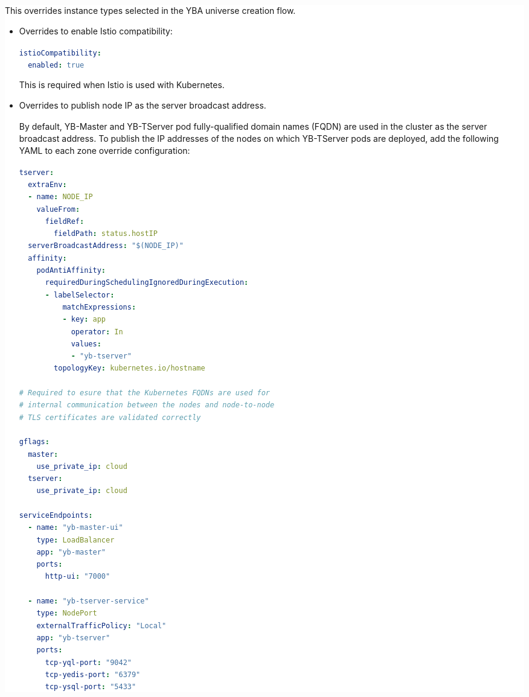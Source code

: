   This overrides instance types selected in the YBA universe creation flow.

- Overrides to enable Istio compatibility:

  ```yml
  istioCompatibility:
    enabled: true
  ```

  This is required when Istio is used with Kubernetes.

- Overrides to publish node IP as the server broadcast address.

  By default, YB-Master and YB-TServer pod fully-qualified domain names (FQDN) are used in the cluster as the server broadcast address. To publish the IP addresses of the nodes on which YB-TServer pods are deployed, add the following YAML to each zone override configuration:

  ```yml
  tserver:
    extraEnv:
    - name: NODE_IP
      valueFrom:
        fieldRef:
          fieldPath: status.hostIP
    serverBroadcastAddress: "$(NODE_IP)"
    affinity:
      podAntiAffinity:
        requiredDuringSchedulingIgnoredDuringExecution:
        - labelSelector:
            matchExpressions:
            - key: app
              operator: In
              values:
              - "yb-tserver"
          topologyKey: kubernetes.io/hostname

  # Required to esure that the Kubernetes FQDNs are used for
  # internal communication between the nodes and node-to-node
  # TLS certificates are validated correctly

  gflags:
    master:
      use_private_ip: cloud
    tserver:
      use_private_ip: cloud

  serviceEndpoints:
    - name: "yb-master-ui"
      type: LoadBalancer
      app: "yb-master"
      ports:
        http-ui: "7000"

    - name: "yb-tserver-service"
      type: NodePort
      externalTrafficPolicy: "Local"
      app: "yb-tserver"
      ports:
        tcp-yql-port: "9042"
        tcp-yedis-port: "6379"
        tcp-ysql-port: "5433"
  ```
